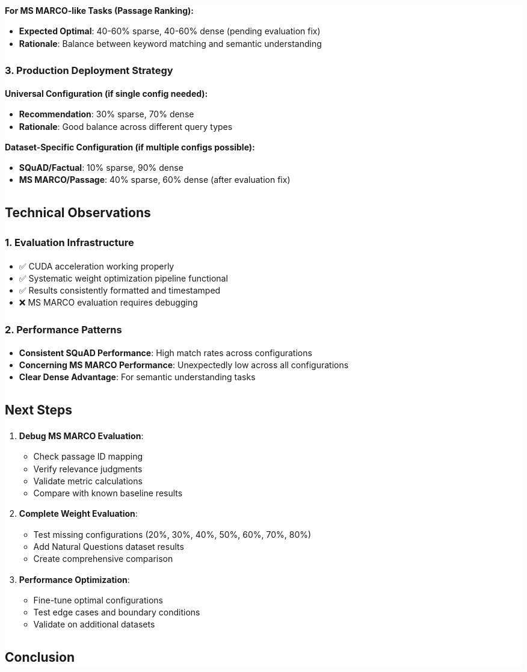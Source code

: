 **For MS MARCO-like Tasks (Passage Ranking):**

- **Expected Optimal**: 40-60% sparse, 40-60% dense (pending evaluation fix)
- **Rationale**: Balance between keyword matching and semantic understanding

### 3. Production Deployment Strategy

**Universal Configuration (if single config needed):**

- **Recommendation**: 30% sparse, 70% dense
- **Rationale**: Good balance across different query types

**Dataset-Specific Configuration (if multiple configs possible):**

- **SQuAD/Factual**: 10% sparse, 90% dense
- **MS MARCO/Passage**: 40% sparse, 60% dense (after evaluation fix)

## Technical Observations

### 1. Evaluation Infrastructure

- ✅ CUDA acceleration working properly
- ✅ Systematic weight optimization pipeline functional
- ✅ Results consistently formatted and timestamped
- ❌ MS MARCO evaluation requires debugging

### 2. Performance Patterns

- **Consistent SQuAD Performance**: High match rates across configurations
- **Concerning MS MARCO Performance**: Unexpectedly low across all configurations
- **Clear Dense Advantage**: For semantic understanding tasks

## Next Steps

1. **Debug MS MARCO Evaluation**:

   - Check passage ID mapping
   - Verify relevance judgments
   - Validate metric calculations
   - Compare with known baseline results

2. **Complete Weight Evaluation**:

   - Test missing configurations (20%, 30%, 40%, 50%, 60%, 70%, 80%)
   - Add Natural Questions dataset results
   - Create comprehensive comparison

3. **Performance Optimization**:
   - Fine-tune optimal configurations
   - Test edge cases and boundary conditions
   - Validate on additional datasets

## Conclusion
